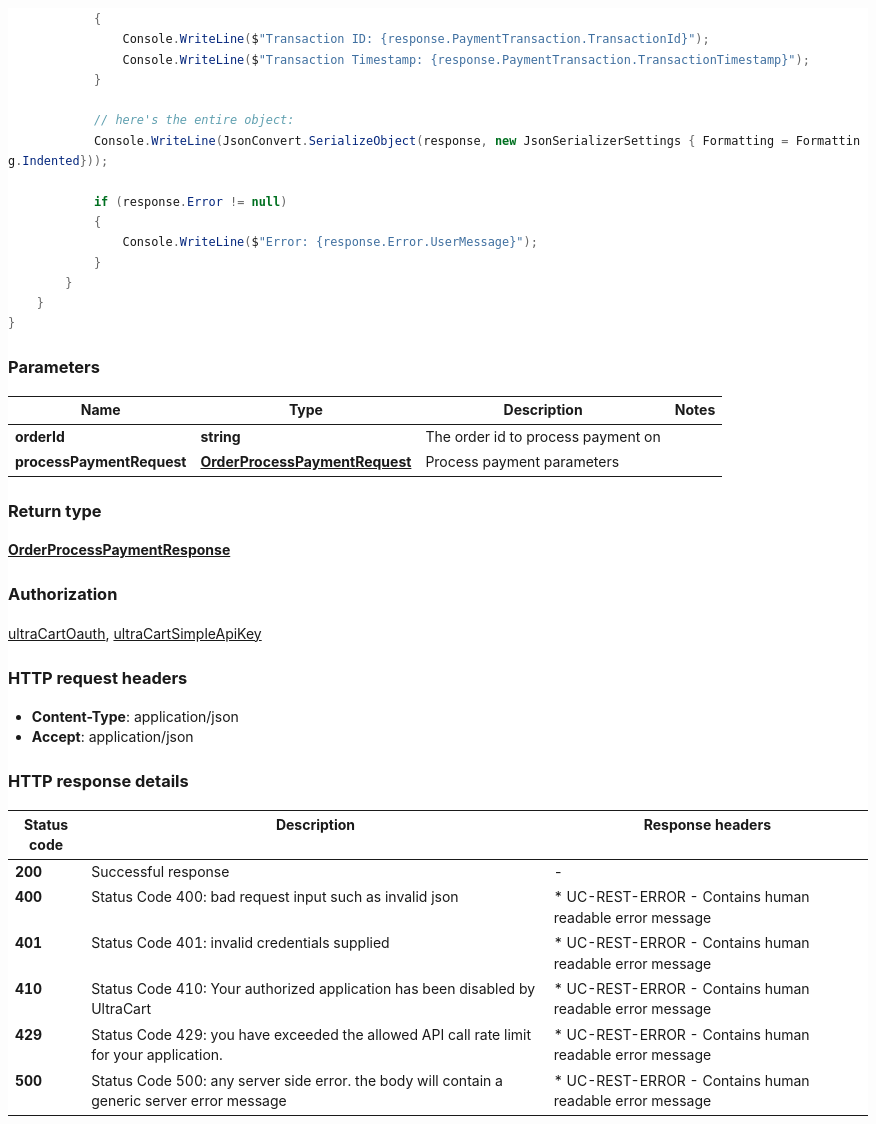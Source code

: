 ```csharp
            {
                Console.WriteLine($"Transaction ID: {response.PaymentTransaction.TransactionId}");
                Console.WriteLine($"Transaction Timestamp: {response.PaymentTransaction.TransactionTimestamp}");
            }
            
            // here's the entire object:
            Console.WriteLine(JsonConvert.SerializeObject(response, new JsonSerializerSettings { Formatting = Formatting.Indented}));
            
            if (response.Error != null)
            {
                Console.WriteLine($"Error: {response.Error.UserMessage}");
            }
        }
    }
}
```


### Parameters


Name | Type | Description  | Notes
------------- | ------------- | ------------- | -------------
 **orderId** | **string**| The order id to process payment on | 
 **processPaymentRequest** | [**OrderProcessPaymentRequest**](OrderProcessPaymentRequest.md)| Process payment parameters | 

### Return type

[**OrderProcessPaymentResponse**](OrderProcessPaymentResponse.md)

### Authorization

[ultraCartOauth](../README.md#ultraCartOauth), [ultraCartSimpleApiKey](../README.md#ultraCartSimpleApiKey)

### HTTP request headers

- **Content-Type**: application/json
- **Accept**: application/json


### HTTP response details
| Status code | Description | Response headers |
|-------------|-------------|------------------|
| **200** | Successful response |  -  |
| **400** | Status Code 400: bad request input such as invalid json |  * UC-REST-ERROR - Contains human readable error message <br>  |
| **401** | Status Code 401: invalid credentials supplied |  * UC-REST-ERROR - Contains human readable error message <br>  |
| **410** | Status Code 410: Your authorized application has been disabled by UltraCart |  * UC-REST-ERROR - Contains human readable error message <br>  |
| **429** | Status Code 429: you have exceeded the allowed API call rate limit for your application. |  * UC-REST-ERROR - Contains human readable error message <br>  |
| **500** | Status Code 500: any server side error.  the body will contain a generic server error message |  * UC-REST-ERROR - Contains human readable error message <br>  |
